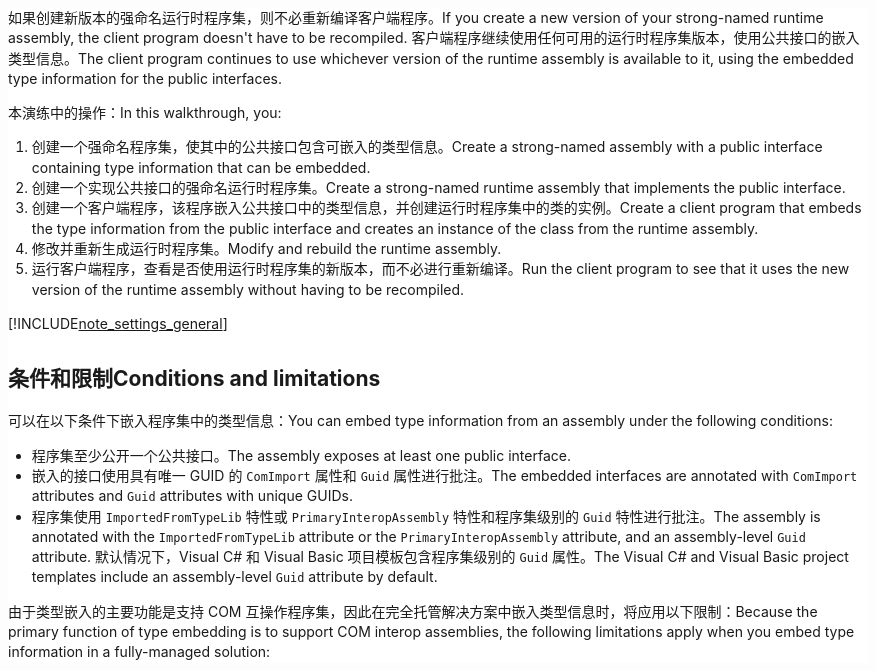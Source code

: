<span data-ttu-id="fbe09-112">如果创建新版本的强命名运行时程序集，则不必重新编译客户端程序。</span><span class="sxs-lookup"><span data-stu-id="fbe09-112">If you create a new version of your strong-named runtime assembly, the client program doesn't have to be recompiled.</span></span> <span data-ttu-id="fbe09-113">客户端程序继续使用任何可用的运行时程序集版本，使用公共接口的嵌入类型信息。</span><span class="sxs-lookup"><span data-stu-id="fbe09-113">The client program continues to use whichever version of the runtime assembly is available to it, using the embedded type information for the public interfaces.</span></span>

<span data-ttu-id="fbe09-114">本演练中的操作：</span><span class="sxs-lookup"><span data-stu-id="fbe09-114">In this walkthrough, you:</span></span>

1. <span data-ttu-id="fbe09-115">创建一个强命名程序集，使其中的公共接口包含可嵌入的类型信息。</span><span class="sxs-lookup"><span data-stu-id="fbe09-115">Create a strong-named assembly with a public interface containing type information that can be embedded.</span></span>
1. <span data-ttu-id="fbe09-116">创建一个实现公共接口的强命名运行时程序集。</span><span class="sxs-lookup"><span data-stu-id="fbe09-116">Create a strong-named runtime assembly that implements the public interface.</span></span>
1. <span data-ttu-id="fbe09-117">创建一个客户端程序，该程序嵌入公共接口中的类型信息，并创建运行时程序集中的类的实例。</span><span class="sxs-lookup"><span data-stu-id="fbe09-117">Create a client program that embeds the type information from the public interface and creates an instance of the class from the runtime assembly.</span></span>
1. <span data-ttu-id="fbe09-118">修改并重新生成运行时程序集。</span><span class="sxs-lookup"><span data-stu-id="fbe09-118">Modify and rebuild the runtime assembly.</span></span>
1. <span data-ttu-id="fbe09-119">运行客户端程序，查看是否使用运行时程序集的新版本，而不必进行重新编译。</span><span class="sxs-lookup"><span data-stu-id="fbe09-119">Run the client program to see that it uses the new version of the runtime assembly without having to be recompiled.</span></span>

[!INCLUDE[note_settings_general](../../../includes/note-settings-general-md.md)]

## <a name="conditions-and-limitations"></a><span data-ttu-id="fbe09-120">条件和限制</span><span class="sxs-lookup"><span data-stu-id="fbe09-120">Conditions and limitations</span></span>

<span data-ttu-id="fbe09-121">可以在以下条件下嵌入程序集中的类型信息：</span><span class="sxs-lookup"><span data-stu-id="fbe09-121">You can embed type information from an assembly under the following conditions:</span></span> 

- <span data-ttu-id="fbe09-122">程序集至少公开一个公共接口。</span><span class="sxs-lookup"><span data-stu-id="fbe09-122">The assembly exposes at least one public interface.</span></span>
- <span data-ttu-id="fbe09-123">嵌入的接口使用具有唯一 GUID 的 `ComImport` 属性和 `Guid` 属性进行批注。</span><span class="sxs-lookup"><span data-stu-id="fbe09-123">The embedded interfaces are annotated with `ComImport` attributes and `Guid` attributes with unique GUIDs.</span></span>
- <span data-ttu-id="fbe09-124">程序集使用 `ImportedFromTypeLib` 特性或 `PrimaryInteropAssembly` 特性和程序集级别的 `Guid` 特性进行批注。</span><span class="sxs-lookup"><span data-stu-id="fbe09-124">The assembly is annotated with the `ImportedFromTypeLib` attribute or the `PrimaryInteropAssembly` attribute, and an assembly-level `Guid` attribute.</span></span> <span data-ttu-id="fbe09-125">默认情况下，Visual C# 和 Visual Basic 项目模板包含程序集级别的 `Guid` 属性。</span><span class="sxs-lookup"><span data-stu-id="fbe09-125">The Visual C# and Visual Basic project templates include an assembly-level `Guid` attribute by default.</span></span>

<span data-ttu-id="fbe09-126">由于类型嵌入的主要功能是支持 COM 互操作程序集，因此在完全托管解决方案中嵌入类型信息时，将应用以下限制：</span><span class="sxs-lookup"><span data-stu-id="fbe09-126">Because the primary function of type embedding is to support COM interop assemblies, the following limitations apply when you embed type information in a fully-managed solution:</span></span>
